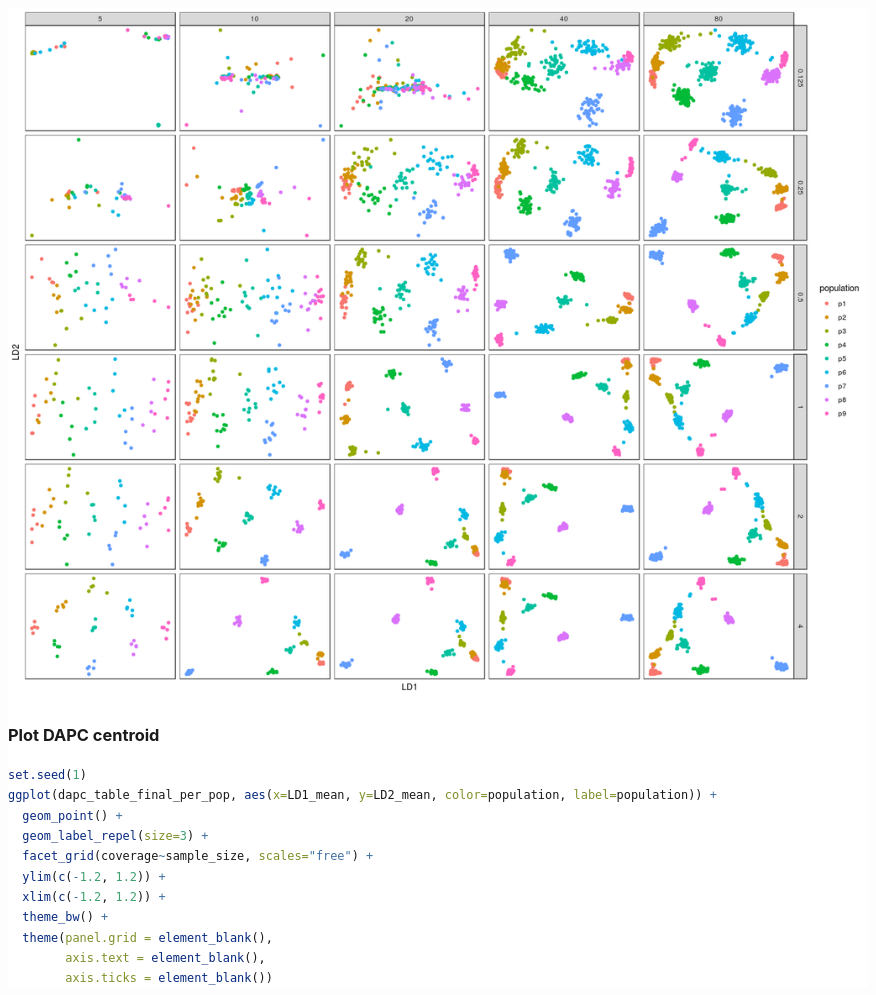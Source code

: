 ![](data_analysis_spatial_pop_files/figure-gfm/unnamed-chunk-9-1.png)

### Plot DAPC centroid

``` r
set.seed(1)
ggplot(dapc_table_final_per_pop, aes(x=LD1_mean, y=LD2_mean, color=population, label=population)) +
  geom_point() +
  geom_label_repel(size=3) +
  facet_grid(coverage~sample_size, scales="free") +
  ylim(c(-1.2, 1.2)) +
  xlim(c(-1.2, 1.2)) +
  theme_bw() +
  theme(panel.grid = element_blank(),
        axis.text = element_blank(),
        axis.ticks = element_blank())
```
